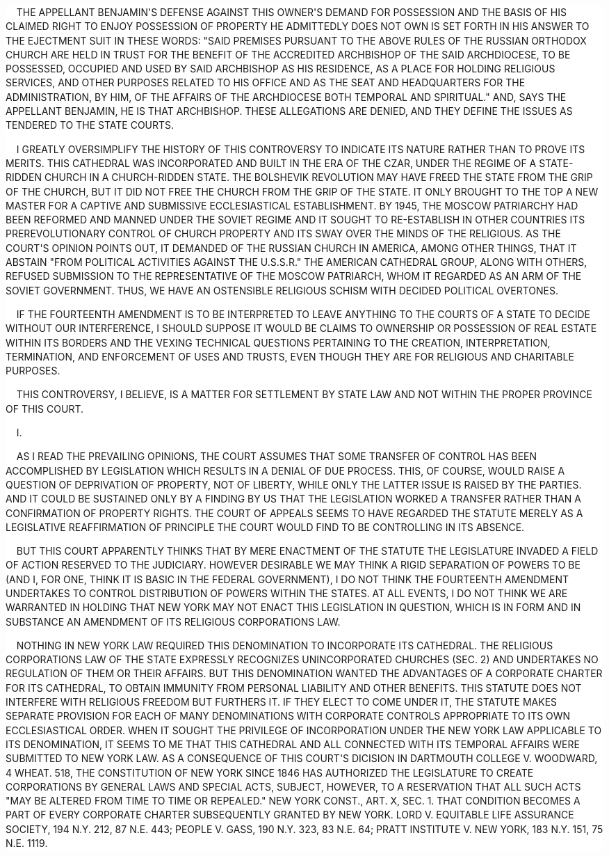     THE APPELLANT BENJAMIN'S DEFENSE AGAINST THIS OWNER'S DEMAND FOR POSSESSION AND THE BASIS OF HIS CLAIMED RIGHT TO ENJOY POSSESSION OF PROPERTY HE ADMITTEDLY DOES NOT OWN IS SET FORTH IN HIS ANSWER TO THE EJECTMENT SUIT IN THESE WORDS:  "SAID PREMISES PURSUANT TO THE ABOVE RULES OF THE RUSSIAN ORTHODOX CHURCH ARE HELD IN TRUST FOR THE BENEFIT OF THE ACCREDITED ARCHBISHOP OF THE SAID ARCHDIOCESE, TO BE POSSESSED, OCCUPIED AND USED BY SAID ARCHBISHOP AS HIS RESIDENCE, AS A PLACE FOR HOLDING RELIGIOUS SERVICES, AND OTHER PURPOSES RELATED TO HIS OFFICE AND AS THE SEAT AND HEADQUARTERS FOR THE ADMINISTRATION, BY HIM, OF THE AFFAIRS OF THE ARCHDIOCESE BOTH TEMPORAL AND SPIRITUAL."  AND, SAYS THE APPELLANT BENJAMIN, HE IS THAT ARCHBISHOP.  THESE ALLEGATIONS ARE DENIED, AND THEY DEFINE THE ISSUES AS TENDERED TO THE STATE COURTS.

    I GREATLY OVERSIMPLIFY THE HISTORY OF THIS CONTROVERSY TO INDICATE ITS NATURE RATHER THAN TO PROVE ITS MERITS.  THIS CATHEDRAL WAS INCORPORATED AND BUILT IN THE ERA OF THE CZAR, UNDER THE REGIME OF A STATE-RIDDEN CHURCH IN A CHURCH-RIDDEN STATE.  THE BOLSHEVIK REVOLUTION MAY HAVE FREED THE STATE FROM THE GRIP OF THE CHURCH, BUT IT DID NOT FREE THE CHURCH FROM THE GRIP OF THE STATE.  IT ONLY BROUGHT TO THE TOP A NEW MASTER FOR A CAPTIVE AND SUBMISSIVE ECCLESIASTICAL ESTABLISHMENT.  BY 1945, THE MOSCOW PATRIARCHY HAD BEEN REFORMED AND MANNED UNDER THE SOVIET REGIME AND IT SOUGHT TO RE-ESTABLISH IN OTHER COUNTRIES ITS PREREVOLUTIONARY CONTROL OF CHURCH PROPERTY AND ITS SWAY OVER THE MINDS OF THE RELIGIOUS.  AS THE COURT'S OPINION POINTS OUT, IT DEMANDED OF THE RUSSIAN CHURCH IN AMERICA, AMONG OTHER THINGS, THAT IT ABSTAIN "FROM POLITICAL ACTIVITIES AGAINST THE U.S.S.R."  THE AMERICAN CATHEDRAL GROUP, ALONG WITH OTHERS, REFUSED SUBMISSION TO THE REPRESENTATIVE OF THE MOSCOW PATRIARCH, WHOM IT REGARDED AS AN ARM OF THE SOVIET GOVERNMENT.  THUS, WE HAVE AN OSTENSIBLE RELIGIOUS SCHISM WITH DECIDED POLITICAL OVERTONES.

    IF THE FOURTEENTH AMENDMENT IS TO BE INTERPRETED TO LEAVE ANYTHING TO THE COURTS OF A STATE TO DECIDE WITHOUT OUR INTERFERENCE, I SHOULD SUPPOSE IT WOULD BE CLAIMS TO OWNERSHIP OR POSSESSION OF REAL ESTATE WITHIN ITS BORDERS AND THE VEXING TECHNICAL QUESTIONS PERTAINING TO THE CREATION, INTERPRETATION, TERMINATION, AND ENFORCEMENT OF USES AND TRUSTS, EVEN THOUGH THEY ARE FOR RELIGIOUS AND CHARITABLE PURPOSES.

    THIS CONTROVERSY, I BELIEVE, IS A MATTER FOR SETTLEMENT BY STATE LAW AND NOT WITHIN THE PROPER PROVINCE OF THIS COURT.

    I.

    AS I READ THE PREVAILING OPINIONS, THE COURT ASSUMES THAT SOME TRANSFER OF CONTROL HAS BEEN ACCOMPLISHED BY LEGISLATION WHICH RESULTS IN A DENIAL OF DUE PROCESS.  THIS, OF COURSE, WOULD RAISE A QUESTION OF DEPRIVATION OF PROPERTY, NOT OF LIBERTY, WHILE ONLY THE LATTER ISSUE IS RAISED BY THE PARTIES.  AND IT COULD BE SUSTAINED ONLY BY A FINDING BY US THAT THE LEGISLATION WORKED A TRANSFER RATHER THAN A CONFIRMATION OF PROPERTY RIGHTS.  THE COURT OF APPEALS SEEMS TO HAVE REGARDED THE STATUTE MERELY AS A LEGISLATIVE REAFFIRMATION OF PRINCIPLE THE COURT WOULD FIND TO BE CONTROLLING IN ITS ABSENCE.

    BUT THIS COURT APPARENTLY THINKS THAT BY MERE ENACTMENT OF THE STATUTE THE LEGISLATURE INVADED A FIELD OF ACTION RESERVED TO THE JUDICIARY.  HOWEVER DESIRABLE WE MAY THINK A RIGID SEPARATION OF POWERS TO BE (AND I, FOR ONE, THINK IT IS BASIC IN THE FEDERAL GOVERNMENT), I DO NOT THINK THE FOURTEENTH AMENDMENT UNDERTAKES TO CONTROL DISTRIBUTION OF POWERS WITHIN THE STATES.  AT ALL EVENTS, I DO NOT THINK WE ARE WARRANTED IN HOLDING THAT NEW YORK MAY NOT ENACT THIS LEGISLATION IN QUESTION, WHICH IS IN FORM AND IN SUBSTANCE AN AMENDMENT OF ITS RELIGIOUS CORPORATIONS LAW.

    NOTHING IN NEW YORK LAW REQUIRED THIS DENOMINATION TO INCORPORATE ITS CATHEDRAL.  THE RELIGIOUS CORPORATIONS LAW OF THE STATE EXPRESSLY RECOGNIZES UNINCORPORATED CHURCHES (SEC. 2) AND UNDERTAKES NO REGULATION OF THEM OR THEIR AFFAIRS.  BUT THIS DENOMINATION WANTED THE ADVANTAGES OF A CORPORATE CHARTER FOR ITS CATHEDRAL, TO OBTAIN IMMUNITY FROM PERSONAL LIABILITY AND OTHER BENEFITS.  THIS STATUTE DOES NOT INTERFERE WITH RELIGIOUS FREEDOM BUT FURTHERS IT.  IF THEY ELECT TO COME UNDER IT, THE STATUTE MAKES SEPARATE PROVISION FOR EACH OF MANY DENOMINATIONS WITH CORPORATE CONTROLS APPROPRIATE TO ITS OWN ECCLESIASTICAL ORDER.  WHEN IT SOUGHT THE PRIVILEGE OF INCORPORATION UNDER THE NEW YORK LAW APPLICABLE TO ITS DENOMINATION, IT SEEMS TO ME THAT THIS CATHEDRAL AND ALL CONNECTED WITH ITS TEMPORAL AFFAIRS WERE SUBMITTED TO NEW YORK LAW.    AS A CONSEQUENCE OF THIS COURT'S DICISION IN DARTMOUTH COLLEGE V. WOODWARD, 4 WHEAT.  518, THE CONSTITUTION OF NEW YORK SINCE 1846 HAS AUTHORIZED THE LEGISLATURE TO CREATE CORPORATIONS BY GENERAL LAWS AND SPECIAL ACTS, SUBJECT, HOWEVER, TO A RESERVATION THAT ALL SUCH ACTS "MAY BE ALTERED FROM TIME TO TIME OR REPEALED."  NEW YORK CONST., ART. X, SEC. 1.  THAT CONDITION BECOMES A PART OF EVERY CORPORATE CHARTER SUBSEQUENTLY GRANTED BY NEW YORK.  LORD V. EQUITABLE LIFE ASSURANCE SOCIETY, 194 N.Y. 212, 87 N.E. 443; PEOPLE V. GASS, 190 N.Y. 323, 83 N.E. 64; PRATT INSTITUTE V. NEW YORK, 183 N.Y. 151, 75 N.E. 1119.
